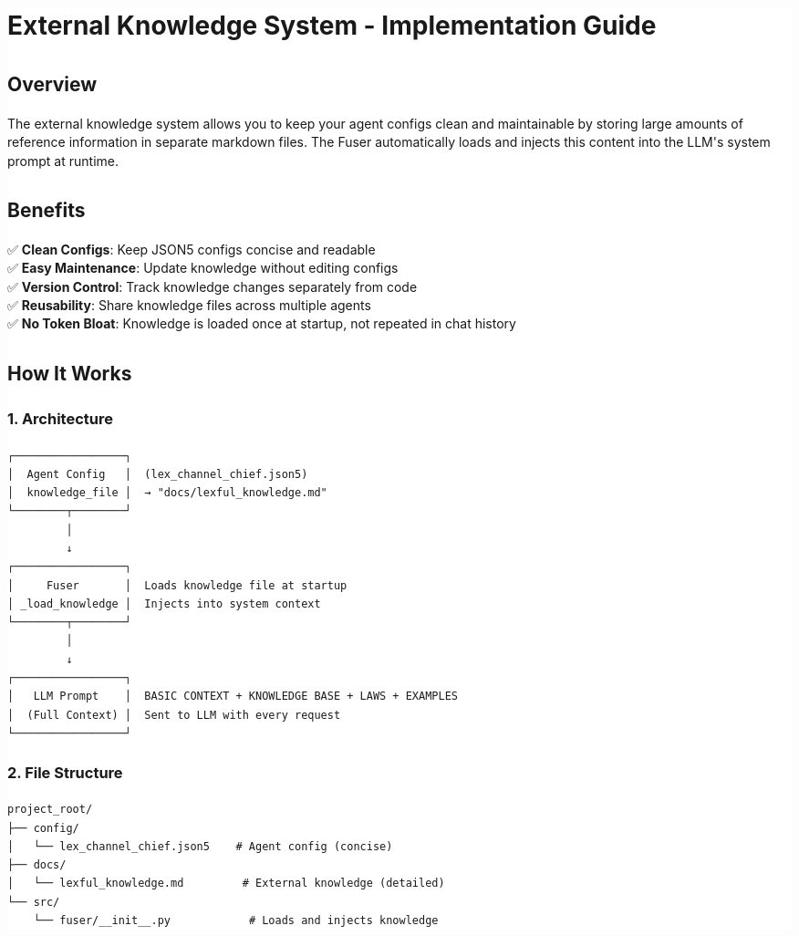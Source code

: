 # External Knowledge System - Implementation Guide

## Overview

The external knowledge system allows you to keep your agent configs clean and maintainable by storing large amounts of reference information in separate markdown files. The Fuser automatically loads and injects this content into the LLM's system prompt at runtime.

## Benefits

✅ **Clean Configs**: Keep JSON5 configs concise and readable  
✅ **Easy Maintenance**: Update knowledge without editing configs  
✅ **Version Control**: Track knowledge changes separately from code  
✅ **Reusability**: Share knowledge files across multiple agents  
✅ **No Token Bloat**: Knowledge is loaded once at startup, not repeated in chat history

## How It Works

### 1. Architecture

```
┌─────────────────┐
│  Agent Config   │  (lex_channel_chief.json5)
│  knowledge_file │  → "docs/lexful_knowledge.md"
└────────┬────────┘
         │
         ↓
┌─────────────────┐
│     Fuser       │  Loads knowledge file at startup
│ _load_knowledge │  Injects into system context
└────────┬────────┘
         │
         ↓
┌─────────────────┐
│   LLM Prompt    │  BASIC CONTEXT + KNOWLEDGE BASE + LAWS + EXAMPLES
│  (Full Context) │  Sent to LLM with every request
└─────────────────┘
```

### 2. File Structure

```
project_root/
├── config/
│   └── lex_channel_chief.json5    # Agent config (concise)
├── docs/
│   └── lexful_knowledge.md         # External knowledge (detailed)
└── src/
    └── fuser/__init__.py            # Loads and injects knowledge
```
